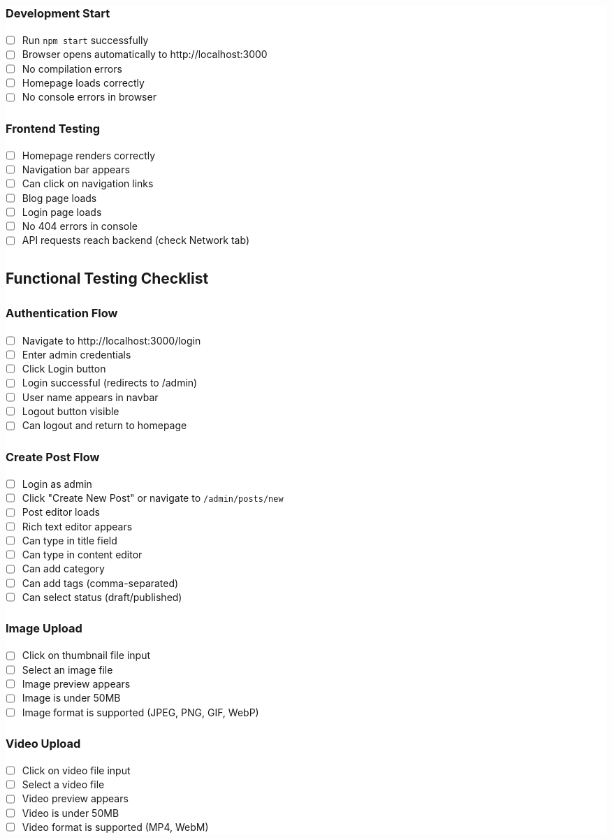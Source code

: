 ### Development Start
- [ ] Run `npm start` successfully
- [ ] Browser opens automatically to http://localhost:3000
- [ ] No compilation errors
- [ ] Homepage loads correctly
- [ ] No console errors in browser

### Frontend Testing
- [ ] Homepage renders correctly
- [ ] Navigation bar appears
- [ ] Can click on navigation links
- [ ] Blog page loads
- [ ] Login page loads
- [ ] No 404 errors in console
- [ ] API requests reach backend (check Network tab)

## Functional Testing Checklist

### Authentication Flow
- [ ] Navigate to http://localhost:3000/login
- [ ] Enter admin credentials
- [ ] Click Login button
- [ ] Login successful (redirects to /admin)
- [ ] User name appears in navbar
- [ ] Logout button visible
- [ ] Can logout and return to homepage

### Create Post Flow
- [ ] Login as admin
- [ ] Click "Create New Post" or navigate to `/admin/posts/new`
- [ ] Post editor loads
- [ ] Rich text editor appears
- [ ] Can type in title field
- [ ] Can type in content editor
- [ ] Can add category
- [ ] Can add tags (comma-separated)
- [ ] Can select status (draft/published)

### Image Upload
- [ ] Click on thumbnail file input
- [ ] Select an image file
- [ ] Image preview appears
- [ ] Image is under 50MB
- [ ] Image format is supported (JPEG, PNG, GIF, WebP)

### Video Upload
- [ ] Click on video file input
- [ ] Select a video file
- [ ] Video preview appears
- [ ] Video is under 50MB
- [ ] Video format is supported (MP4, WebM)
